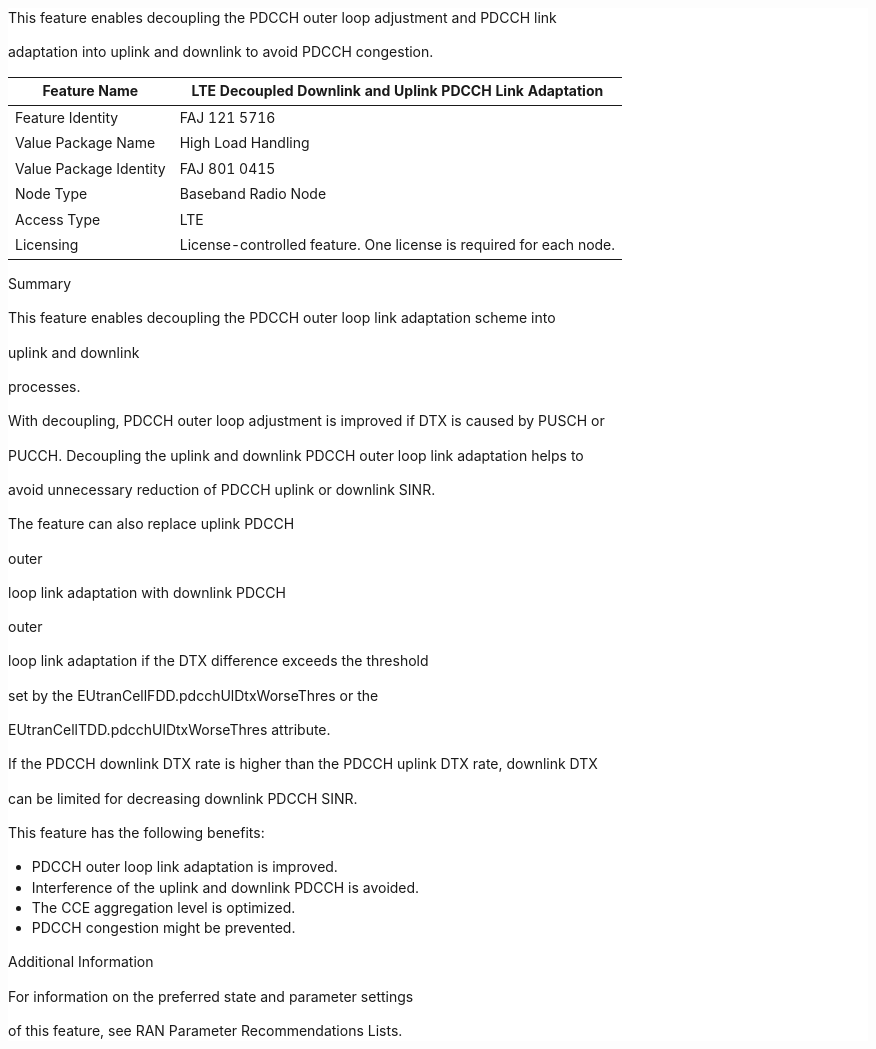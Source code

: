 This feature enables decoupling the PDCCH outer loop adjustment and PDCCH link

adaptation into uplink and downlink to avoid PDCCH congestion.

| Feature Name           | LTE Decoupled Downlink and Uplink PDCCH Link Adaptation                    |
|------------------------|----------------------------------------------------------------------------|
| Feature Identity       | FAJ 121 5716                                                               |
| Value Package Name     | High Load Handling                                                         |
| Value Package Identity | FAJ 801 0415                                                               |
| Node Type              | Baseband Radio Node                                                        |
| Access Type            | LTE                                                                        |
| Licensing              | License-controlled feature. One license is required for each 								node. |

Summary

This feature enables decoupling the PDCCH outer loop link adaptation scheme into

uplink and downlink

processes.

With decoupling, PDCCH outer loop adjustment is improved if DTX is caused by PUSCH or

PUCCH. Decoupling the uplink and downlink PDCCH outer loop link adaptation helps to

avoid unnecessary reduction of PDCCH uplink or downlink SINR.

The feature can also replace uplink PDCCH

outer

loop link adaptation with downlink PDCCH

outer

loop link adaptation if the DTX difference exceeds the threshold

set by the EUtranCellFDD.pdcchUlDtxWorseThres or the

EUtranCellTDD.pdcchUlDtxWorseThres attribute.

If the PDCCH downlink DTX rate is higher than the PDCCH uplink DTX rate, downlink DTX

can be limited for decreasing downlink PDCCH SINR.

This feature has the following benefits:

- PDCCH outer loop link adaptation is improved.
- Interference of the uplink and downlink PDCCH is avoided.
- The CCE aggregation level is optimized.
- PDCCH congestion might be prevented.

Additional Information

For information on the preferred state and parameter settings

of this feature, see RAN Parameter Recommendations Lists.
